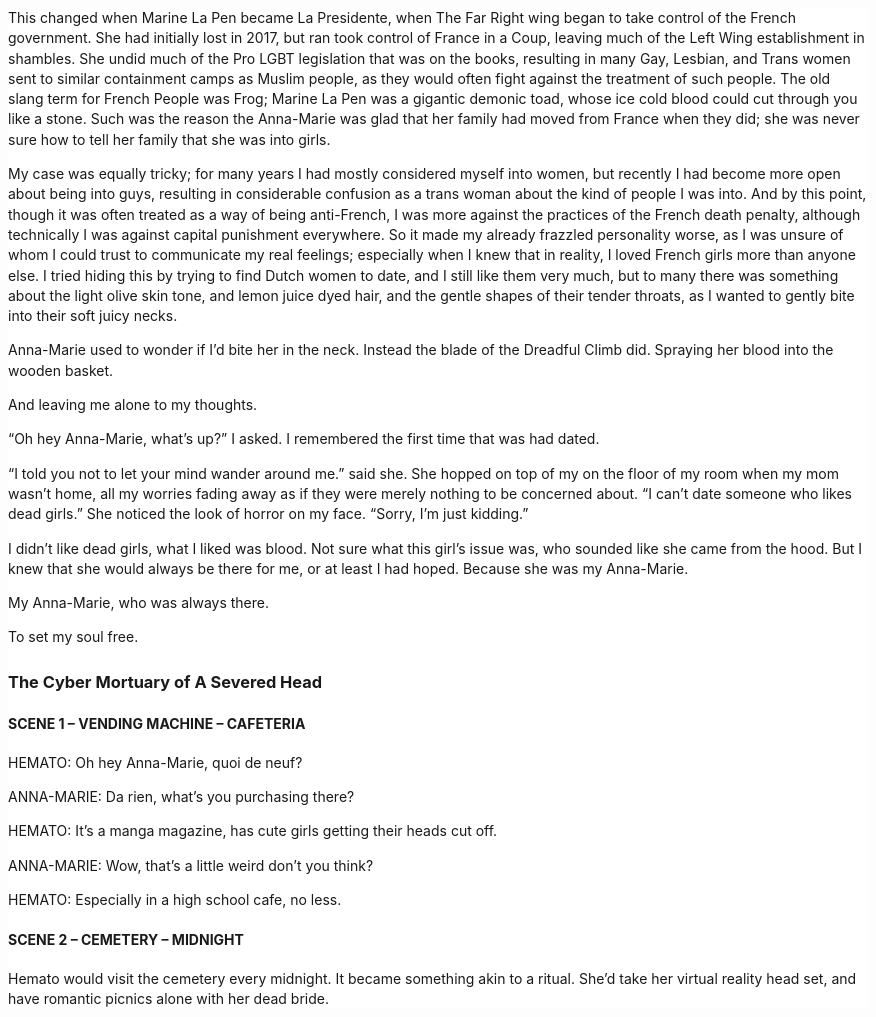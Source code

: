 This changed when Marine La Pen became La Presidente, when The Far Right wing began to take control of the French government. She had initially lost in 2017, but ran took control of France in a Coup, leaving much of the Left Wing establishment in shambles. She undid much of the Pro LGBT legislation that was on the books, resulting in many Gay, Lesbian, and Trans women sent to similar containment camps as Muslim people, as they would often fight against the treatment of such people. The old slang term for French People was Frog; Marine La Pen was a gigantic demonic toad, whose ice cold blood could cut through you like a stone. Such was the reason the Anna-Marie was glad that her family had moved from France when they did; she was never sure how to tell her family that she was into girls.

My case was equally tricky; for many years I had mostly considered myself into women, but recently I had become more open about being into guys, resulting in considerable confusion as a trans woman about the kind of people I was into. And by this point, though it was often treated as a way of being anti-French, I was more against the practices of the French death penalty, although technically I was against capital punishment everywhere. So it made my already frazzled personality worse, as I was unsure of whom I could trust to communicate my real feelings; especially when I knew that in reality, I loved French girls more than anyone else. I tried hiding this by trying to find Dutch women to date, and I still like them very much, but to many there was something about the light olive skin tone, and lemon juice dyed hair, and the gentle shapes of their tender throats, as I wanted to gently bite into their soft juicy necks.

Anna-Marie used to wonder if I’d bite her in the neck. Instead the blade of the Dreadful Climb did. Spraying her blood into the wooden basket.

And leaving me alone to my thoughts.

“Oh hey Anna-Marie, what’s up?” I asked. I remembered the first time that was had dated.

“I told you not to let your mind wander around me.” said she. She hopped on top of my on the floor of my room when my mom wasn’t home, all my worries fading away as if they were merely nothing to be concerned about. “I can’t date someone who likes dead girls.” She noticed the look of horror on my face. “Sorry, I’m just kidding.”

I didn’t like dead girls, what I liked was blood. Not sure what this girl’s issue was, who sounded like she came from the hood. But I knew that she would always be there for me, or at least I had hoped. Because she was my Anna-Marie.

My Anna-Marie, who was always there.

To set my soul free.


### The Cyber Mortuary of A Severed Head

#### SCENE 1 – VENDING MACHINE – CAFETERIA

HEMATO: Oh hey Anna-Marie, quoi de neuf?

ANNA-MARIE: Da rien, what’s you purchasing there?

HEMATO: It’s a manga magazine, has cute girls getting their heads cut off.

ANNA-MARIE: Wow, that’s a little weird don’t you think?

HEMATO: Especially in a high school cafe, no less.

#### SCENE 2 – CEMETERY – MIDNIGHT

Hemato would visit the cemetery every midnight. It became something akin to a ritual. She’d take her virtual reality head set, and have romantic picnics alone with her dead bride.
